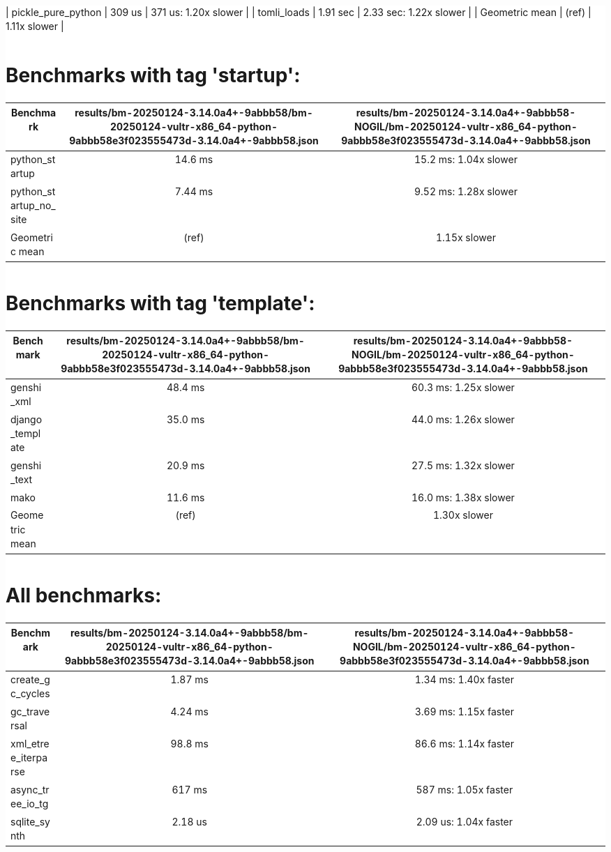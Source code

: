 | pickle_pure_python   | 309 us                                                                                                            | 371 us: 1.20x slower                                                                                                    |
| tomli_loads          | 1.91 sec                                                                                                          | 2.33 sec: 1.22x slower                                                                                                  |
| Geometric mean       | (ref)                                                                                                             | 1.11x slower                                                                                                            |

Benchmarks with tag 'startup':
==============================

| Benchmark              | results/bm-20250124-3.14.0a4+-9abbb58/bm-20250124-vultr-x86_64-python-9abbb58e3f023555473d-3.14.0a4+-9abbb58.json | results/bm-20250124-3.14.0a4+-9abbb58-NOGIL/bm-20250124-vultr-x86_64-python-9abbb58e3f023555473d-3.14.0a4+-9abbb58.json |
|------------------------|:-----------------------------------------------------------------------------------------------------------------:|:-----------------------------------------------------------------------------------------------------------------------:|
| python_startup         | 14.6 ms                                                                                                           | 15.2 ms: 1.04x slower                                                                                                   |
| python_startup_no_site | 7.44 ms                                                                                                           | 9.52 ms: 1.28x slower                                                                                                   |
| Geometric mean         | (ref)                                                                                                             | 1.15x slower                                                                                                            |

Benchmarks with tag 'template':
===============================

| Benchmark       | results/bm-20250124-3.14.0a4+-9abbb58/bm-20250124-vultr-x86_64-python-9abbb58e3f023555473d-3.14.0a4+-9abbb58.json | results/bm-20250124-3.14.0a4+-9abbb58-NOGIL/bm-20250124-vultr-x86_64-python-9abbb58e3f023555473d-3.14.0a4+-9abbb58.json |
|-----------------|:-----------------------------------------------------------------------------------------------------------------:|:-----------------------------------------------------------------------------------------------------------------------:|
| genshi_xml      | 48.4 ms                                                                                                           | 60.3 ms: 1.25x slower                                                                                                   |
| django_template | 35.0 ms                                                                                                           | 44.0 ms: 1.26x slower                                                                                                   |
| genshi_text     | 20.9 ms                                                                                                           | 27.5 ms: 1.32x slower                                                                                                   |
| mako            | 11.6 ms                                                                                                           | 16.0 ms: 1.38x slower                                                                                                   |
| Geometric mean  | (ref)                                                                                                             | 1.30x slower                                                                                                            |

All benchmarks:
===============

| Benchmark                  | results/bm-20250124-3.14.0a4+-9abbb58/bm-20250124-vultr-x86_64-python-9abbb58e3f023555473d-3.14.0a4+-9abbb58.json | results/bm-20250124-3.14.0a4+-9abbb58-NOGIL/bm-20250124-vultr-x86_64-python-9abbb58e3f023555473d-3.14.0a4+-9abbb58.json |
|----------------------------|:-----------------------------------------------------------------------------------------------------------------:|:-----------------------------------------------------------------------------------------------------------------------:|
| create_gc_cycles           | 1.87 ms                                                                                                           | 1.34 ms: 1.40x faster                                                                                                   |
| gc_traversal               | 4.24 ms                                                                                                           | 3.69 ms: 1.15x faster                                                                                                   |
| xml_etree_iterparse        | 98.8 ms                                                                                                           | 86.6 ms: 1.14x faster                                                                                                   |
| async_tree_io_tg           | 617 ms                                                                                                            | 587 ms: 1.05x faster                                                                                                    |
| sqlite_synth               | 2.18 us                                                                                                           | 2.09 us: 1.04x faster                                                                                                   |